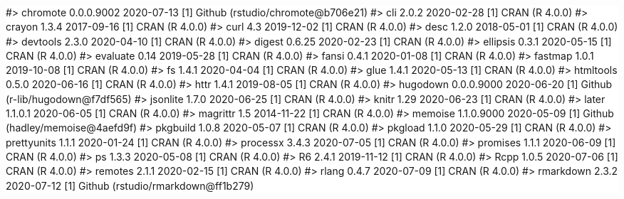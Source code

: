 <span class='c'>#&gt;  chromote      0.0.0.9002 2020-07-13 [1] Github (rstudio/chromote@b706e21)  </span>
<span class='c'>#&gt;  cli           2.0.2      2020-02-28 [1] CRAN (R 4.0.0)                     </span>
<span class='c'>#&gt;  crayon        1.3.4      2017-09-16 [1] CRAN (R 4.0.0)                     </span>
<span class='c'>#&gt;  curl          4.3        2019-12-02 [1] CRAN (R 4.0.0)                     </span>
<span class='c'>#&gt;  desc          1.2.0      2018-05-01 [1] CRAN (R 4.0.0)                     </span>
<span class='c'>#&gt;  devtools      2.3.0      2020-04-10 [1] CRAN (R 4.0.0)                     </span>
<span class='c'>#&gt;  digest        0.6.25     2020-02-23 [1] CRAN (R 4.0.0)                     </span>
<span class='c'>#&gt;  ellipsis      0.3.1      2020-05-15 [1] CRAN (R 4.0.0)                     </span>
<span class='c'>#&gt;  evaluate      0.14       2019-05-28 [1] CRAN (R 4.0.0)                     </span>
<span class='c'>#&gt;  fansi         0.4.1      2020-01-08 [1] CRAN (R 4.0.0)                     </span>
<span class='c'>#&gt;  fastmap       1.0.1      2019-10-08 [1] CRAN (R 4.0.0)                     </span>
<span class='c'>#&gt;  fs            1.4.1      2020-04-04 [1] CRAN (R 4.0.0)                     </span>
<span class='c'>#&gt;  glue          1.4.1      2020-05-13 [1] CRAN (R 4.0.0)                     </span>
<span class='c'>#&gt;  htmltools     0.5.0      2020-06-16 [1] CRAN (R 4.0.0)                     </span>
<span class='c'>#&gt;  httr          1.4.1      2019-08-05 [1] CRAN (R 4.0.0)                     </span>
<span class='c'>#&gt;  hugodown      0.0.0.9000 2020-06-20 [1] Github (r-lib/hugodown@f7df565)    </span>
<span class='c'>#&gt;  jsonlite      1.7.0      2020-06-25 [1] CRAN (R 4.0.0)                     </span>
<span class='c'>#&gt;  knitr         1.29       2020-06-23 [1] CRAN (R 4.0.0)                     </span>
<span class='c'>#&gt;  later         1.1.0.1    2020-06-05 [1] CRAN (R 4.0.0)                     </span>
<span class='c'>#&gt;  magrittr      1.5        2014-11-22 [1] CRAN (R 4.0.0)                     </span>
<span class='c'>#&gt;  memoise       1.1.0.9000 2020-05-09 [1] Github (hadley/memoise@4aefd9f)    </span>
<span class='c'>#&gt;  pkgbuild      1.0.8      2020-05-07 [1] CRAN (R 4.0.0)                     </span>
<span class='c'>#&gt;  pkgload       1.1.0      2020-05-29 [1] CRAN (R 4.0.0)                     </span>
<span class='c'>#&gt;  prettyunits   1.1.1      2020-01-24 [1] CRAN (R 4.0.0)                     </span>
<span class='c'>#&gt;  processx      3.4.3      2020-07-05 [1] CRAN (R 4.0.0)                     </span>
<span class='c'>#&gt;  promises      1.1.1      2020-06-09 [1] CRAN (R 4.0.0)                     </span>
<span class='c'>#&gt;  ps            1.3.3      2020-05-08 [1] CRAN (R 4.0.0)                     </span>
<span class='c'>#&gt;  R6            2.4.1      2019-11-12 [1] CRAN (R 4.0.0)                     </span>
<span class='c'>#&gt;  Rcpp          1.0.5      2020-07-06 [1] CRAN (R 4.0.0)                     </span>
<span class='c'>#&gt;  remotes       2.1.1      2020-02-15 [1] CRAN (R 4.0.0)                     </span>
<span class='c'>#&gt;  rlang         0.4.7      2020-07-09 [1] CRAN (R 4.0.0)                     </span>
<span class='c'>#&gt;  rmarkdown     2.3.2      2020-07-12 [1] Github (rstudio/rmarkdown@ff1b279) </span>

[^1]: For closed-source packages, create a file that says "Proprietary. Property of <X>." Then put "License: file LICENSE" in the package `DESCRIPTION`.